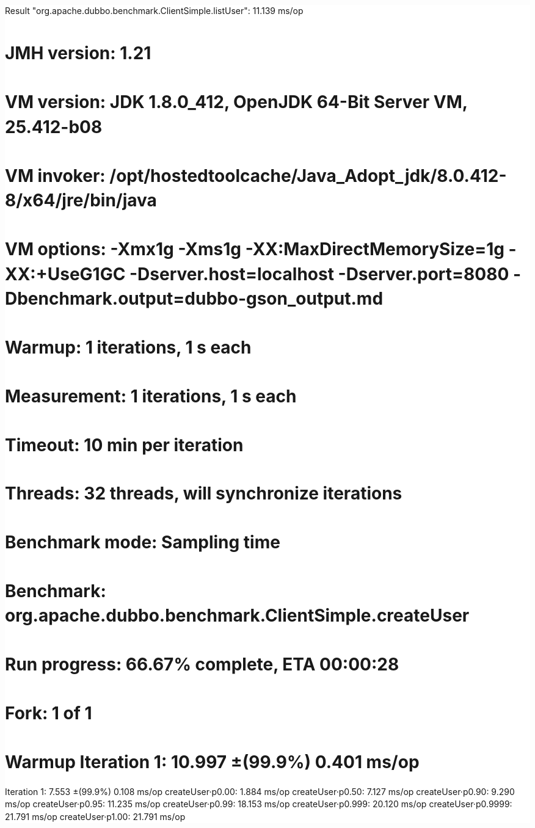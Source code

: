 
Result "org.apache.dubbo.benchmark.ClientSimple.listUser":
  11.139 ms/op


# JMH version: 1.21
# VM version: JDK 1.8.0_412, OpenJDK 64-Bit Server VM, 25.412-b08
# VM invoker: /opt/hostedtoolcache/Java_Adopt_jdk/8.0.412-8/x64/jre/bin/java
# VM options: -Xmx1g -Xms1g -XX:MaxDirectMemorySize=1g -XX:+UseG1GC -Dserver.host=localhost -Dserver.port=8080 -Dbenchmark.output=dubbo-gson_output.md
# Warmup: 1 iterations, 1 s each
# Measurement: 1 iterations, 1 s each
# Timeout: 10 min per iteration
# Threads: 32 threads, will synchronize iterations
# Benchmark mode: Sampling time
# Benchmark: org.apache.dubbo.benchmark.ClientSimple.createUser

# Run progress: 66.67% complete, ETA 00:00:28
# Fork: 1 of 1
# Warmup Iteration   1: 10.997 ±(99.9%) 0.401 ms/op
Iteration   1: 7.553 ±(99.9%) 0.108 ms/op
                 createUser·p0.00:   1.884 ms/op
                 createUser·p0.50:   7.127 ms/op
                 createUser·p0.90:   9.290 ms/op
                 createUser·p0.95:   11.235 ms/op
                 createUser·p0.99:   18.153 ms/op
                 createUser·p0.999:  20.120 ms/op
                 createUser·p0.9999: 21.791 ms/op
                 createUser·p1.00:   21.791 ms/op
